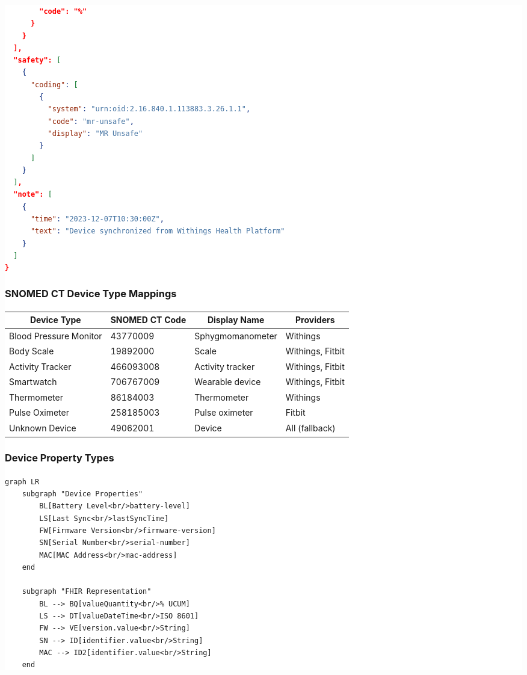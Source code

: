 ```json
        "code": "%"
      }
    }
  ],
  "safety": [
    {
      "coding": [
        {
          "system": "urn:oid:2.16.840.1.113883.3.26.1.1",
          "code": "mr-unsafe",
          "display": "MR Unsafe"
        }
      ]
    }
  ],
  "note": [
    {
      "time": "2023-12-07T10:30:00Z",
      "text": "Device synchronized from Withings Health Platform"
    }
  ]
}
```

### SNOMED CT Device Type Mappings

| Device Type | SNOMED CT Code | Display Name | Providers |
|-------------|----------------|--------------|-----------|
| Blood Pressure Monitor | 43770009 | Sphygmomanometer | Withings |
| Body Scale | 19892000 | Scale | Withings, Fitbit |
| Activity Tracker | 466093008 | Activity tracker | Withings, Fitbit |
| Smartwatch | 706767009 | Wearable device | Withings, Fitbit |
| Thermometer | 86184003 | Thermometer | Withings |
| Pulse Oximeter | 258185003 | Pulse oximeter | Fitbit |
| Unknown Device | 49062001 | Device | All (fallback) |

### Device Property Types

```mermaid
graph LR
    subgraph "Device Properties"
        BL[Battery Level<br/>battery-level]
        LS[Last Sync<br/>lastSyncTime]
        FW[Firmware Version<br/>firmware-version]
        SN[Serial Number<br/>serial-number]
        MAC[MAC Address<br/>mac-address]
    end

    subgraph "FHIR Representation"
        BL --> BQ[valueQuantity<br/>% UCUM]
        LS --> DT[valueDateTime<br/>ISO 8601]
        FW --> VE[version.value<br/>String]
        SN --> ID[identifier.value<br/>String]
        MAC --> ID2[identifier.value<br/>String]
    end
```
